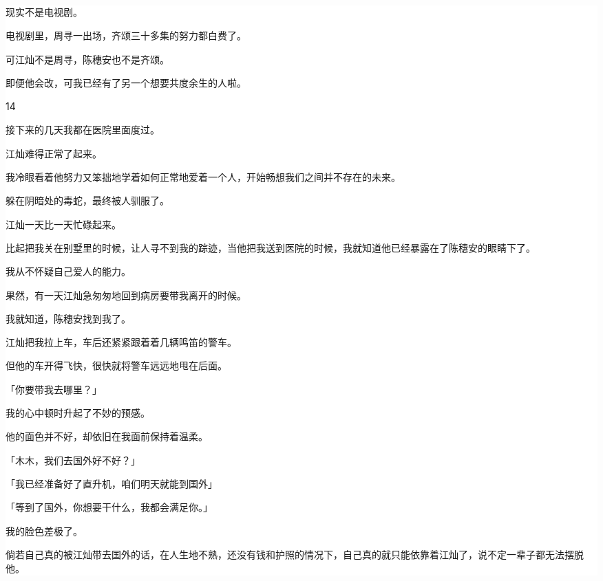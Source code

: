 
现实不是电视剧。


电视剧里，周寻一出场，齐颂三十多集的努力都白费了。


可江灿不是周寻，陈穗安也不是齐颂。


即便他会改，可我已经有了另一个想要共度余生的人啦。


14


接下来的几天我都在医院里面度过。


江灿难得正常了起来。


我冷眼看着他努力又笨拙地学着如何正常地爱着一个人，开始畅想我们之间并不存在的未来。


躲在阴暗处的毒蛇，最终被人驯服了。


江灿一天比一天忙碌起来。


比起把我关在别墅里的时候，让人寻不到我的踪迹，当他把我送到医院的时候，我就知道他已经暴露在了陈穗安的眼睛下了。


我从不怀疑自己爱人的能力。


果然，有一天江灿急匆匆地回到病房要带我离开的时候。


我就知道，陈穗安找到我了。


江灿把我拉上车，车后还紧紧跟着着几辆鸣笛的警车。


但他的车开得飞快，很快就将警车远远地甩在后面。


「你要带我去哪里？」


我的心中顿时升起了不妙的预感。


他的面色并不好，却依旧在我面前保持着温柔。


「木木，我们去国外好不好？」


「我已经准备好了直升机，咱们明天就能到国外」


「等到了国外，你想要干什么，我都会满足你。」


我的脸色差极了。


倘若自己真的被江灿带去国外的话，在人生地不熟，还没有钱和护照的情况下，自己真的就只能依靠着江灿了，说不定一辈子都无法摆脱他。

